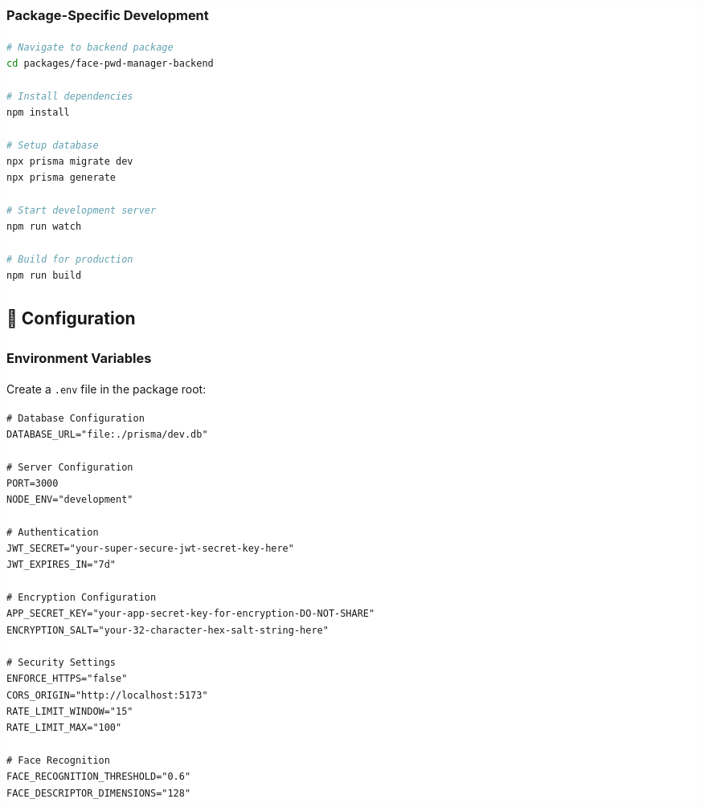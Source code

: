### Package-Specific Development

```bash
# Navigate to backend package
cd packages/face-pwd-manager-backend

# Install dependencies
npm install

# Setup database
npx prisma migrate dev
npx prisma generate

# Start development server
npm run watch

# Build for production
npm run build
```

## 🔧 Configuration

### Environment Variables

Create a `.env` file in the package root:

```env
# Database Configuration
DATABASE_URL="file:./prisma/dev.db"

# Server Configuration
PORT=3000
NODE_ENV="development"

# Authentication
JWT_SECRET="your-super-secure-jwt-secret-key-here"
JWT_EXPIRES_IN="7d"

# Encryption Configuration
APP_SECRET_KEY="your-app-secret-key-for-encryption-DO-NOT-SHARE"
ENCRYPTION_SALT="your-32-character-hex-salt-string-here"

# Security Settings
ENFORCE_HTTPS="false"
CORS_ORIGIN="http://localhost:5173"
RATE_LIMIT_WINDOW="15"
RATE_LIMIT_MAX="100"

# Face Recognition
FACE_RECOGNITION_THRESHOLD="0.6"
FACE_DESCRIPTOR_DIMENSIONS="128"
```
